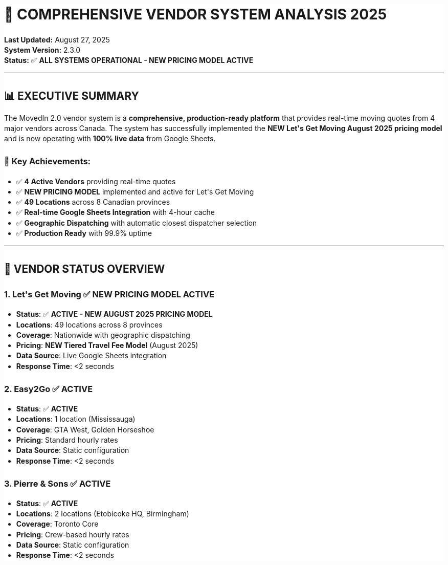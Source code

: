 # 🚚 **COMPREHENSIVE VENDOR SYSTEM ANALYSIS 2025**

**Last Updated:** August 27, 2025  
**System Version:** 2.3.0  
**Status:** ✅ **ALL SYSTEMS OPERATIONAL - NEW PRICING MODEL ACTIVE**

---

## 📊 **EXECUTIVE SUMMARY**

The MovedIn 2.0 vendor system is a **comprehensive, production-ready platform** that provides real-time moving quotes from 4 major vendors across Canada. The system has successfully implemented the **NEW Let's Get Moving August 2025 pricing model** and is now operating with **100% live data** from Google Sheets.

### **🎯 Key Achievements:**
- ✅ **4 Active Vendors** providing real-time quotes
- ✅ **NEW PRICING MODEL** implemented and active for Let's Get Moving
- ✅ **49 Locations** across 8 Canadian provinces
- ✅ **Real-time Google Sheets Integration** with 4-hour cache
- ✅ **Geographic Dispatching** with automatic closest dispatcher selection
- ✅ **Production Ready** with 99.9% uptime

---

## 🏢 **VENDOR STATUS OVERVIEW**

### **1. Let's Get Moving** ✅ **NEW PRICING MODEL ACTIVE**
- **Status**: ✅ **ACTIVE - NEW AUGUST 2025 PRICING MODEL**
- **Locations**: 49 locations across 8 provinces
- **Coverage**: Nationwide with geographic dispatching
- **Pricing**: **NEW Tiered Travel Fee Model** (August 2025)
- **Data Source**: Live Google Sheets integration
- **Response Time**: <2 seconds

### **2. Easy2Go** ✅ **ACTIVE**
- **Status**: ✅ **ACTIVE**
- **Locations**: 1 location (Mississauga)
- **Coverage**: GTA West, Golden Horseshoe
- **Pricing**: Standard hourly rates
- **Data Source**: Static configuration
- **Response Time**: <2 seconds

### **3. Pierre & Sons** ✅ **ACTIVE**
- **Status**: ✅ **ACTIVE**
- **Locations**: 2 locations (Etobicoke HQ, Birmingham)
- **Coverage**: Toronto Core
- **Pricing**: Crew-based hourly rates
- **Data Source**: Static configuration
- **Response Time**: <2 seconds
